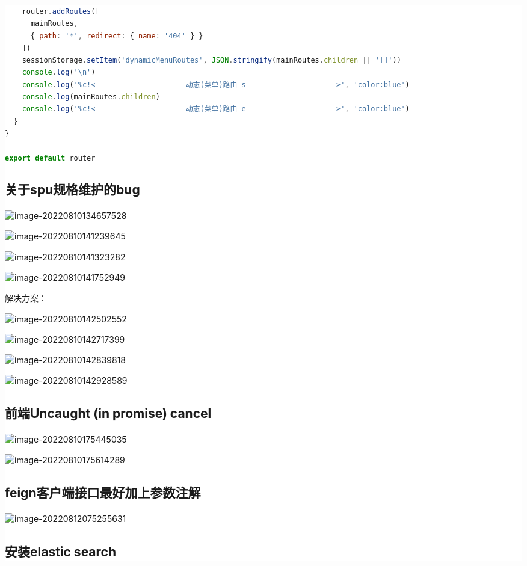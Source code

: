 ~~~js
    router.addRoutes([
      mainRoutes,
      { path: '*', redirect: { name: '404' } }
    ])
    sessionStorage.setItem('dynamicMenuRoutes', JSON.stringify(mainRoutes.children || '[]'))
    console.log('\n')
    console.log('%c!<-------------------- 动态(菜单)路由 s -------------------->', 'color:blue')
    console.log(mainRoutes.children)
    console.log('%c!<-------------------- 动态(菜单)路由 e -------------------->', 'color:blue')
  }
}

export default router
~~~

## 关于spu规格维护的bug

![image-20220810134657528](C:\Users\Lenovo\AppData\Roaming\Typora\typora-user-images\image-20220810134657528.png)

![image-20220810141239645](C:\Users\Lenovo\AppData\Roaming\Typora\typora-user-images\image-20220810141239645.png)

![image-20220810141323282](C:\Users\Lenovo\AppData\Roaming\Typora\typora-user-images\image-20220810141323282.png)

![image-20220810141752949](C:\Users\Lenovo\AppData\Roaming\Typora\typora-user-images\image-20220810141752949.png)

解决方案：

![image-20220810142502552](C:\Users\Lenovo\AppData\Roaming\Typora\typora-user-images\image-20220810142502552.png)

![image-20220810142717399](C:\Users\Lenovo\AppData\Roaming\Typora\typora-user-images\image-20220810142717399.png)

![image-20220810142839818](C:\Users\Lenovo\AppData\Roaming\Typora\typora-user-images\image-20220810142839818.png)

![image-20220810142928589](C:\Users\Lenovo\AppData\Roaming\Typora\typora-user-images\image-20220810142928589.png)

## 前端Uncaught (in promise) cancel

![image-20220810175445035](C:\Users\Lenovo\AppData\Roaming\Typora\typora-user-images\image-20220810175445035.png)

![image-20220810175614289](C:\Users\Lenovo\AppData\Roaming\Typora\typora-user-images\image-20220810175614289.png)

## feign客户端接口最好加上参数注解

![image-20220812075255631](C:\Users\Lenovo\AppData\Roaming\Typora\typora-user-images\image-20220812075255631.png)

## 安装elastic search
